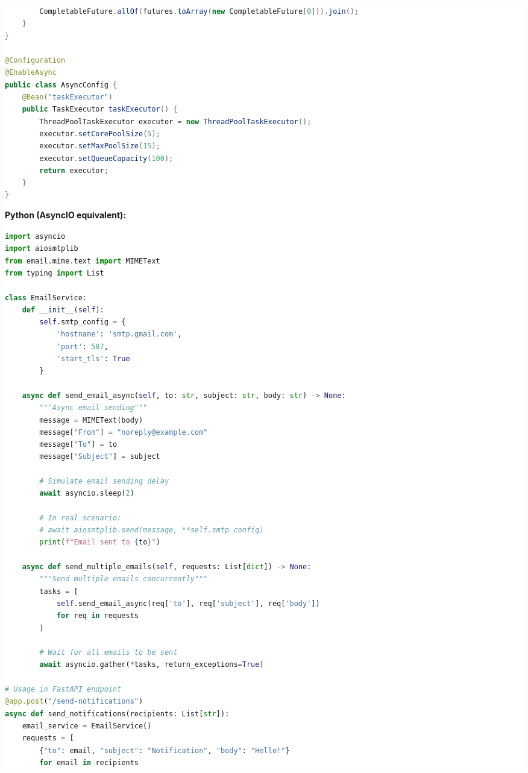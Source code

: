 ```java
        CompletableFuture.allOf(futures.toArray(new CompletableFuture[0])).join();
    }
}

@Configuration
@EnableAsync
public class AsyncConfig {
    @Bean("taskExecutor")
    public TaskExecutor taskExecutor() {
        ThreadPoolTaskExecutor executor = new ThreadPoolTaskExecutor();
        executor.setCorePoolSize(5);
        executor.setMaxPoolSize(15);
        executor.setQueueCapacity(100);
        return executor;
    }
}
```

**Python (AsyncIO equivalent):**
```python
import asyncio
import aiosmtplib
from email.mime.text import MIMEText
from typing import List

class EmailService:
    def __init__(self):
        self.smtp_config = {
            'hostname': 'smtp.gmail.com',
            'port': 587,
            'start_tls': True
        }
    
    async def send_email_async(self, to: str, subject: str, body: str) -> None:
        """Async email sending"""
        message = MIMEText(body)
        message["From"] = "noreply@example.com"
        message["To"] = to
        message["Subject"] = subject
        
        # Simulate email sending delay
        await asyncio.sleep(2)
        
        # In real scenario:
        # await aiosmtplib.send(message, **self.smtp_config)
        print(f"Email sent to {to}")
    
    async def send_multiple_emails(self, requests: List[dict]) -> None:
        """Send multiple emails concurrently"""
        tasks = [
            self.send_email_async(req['to'], req['subject'], req['body'])
            for req in requests
        ]
        
        # Wait for all emails to be sent
        await asyncio.gather(*tasks, return_exceptions=True)

# Usage in FastAPI endpoint
@app.post("/send-notifications")
async def send_notifications(recipients: List[str]):
    email_service = EmailService()
    requests = [
        {"to": email, "subject": "Notification", "body": "Hello!"}
        for email in recipients
```